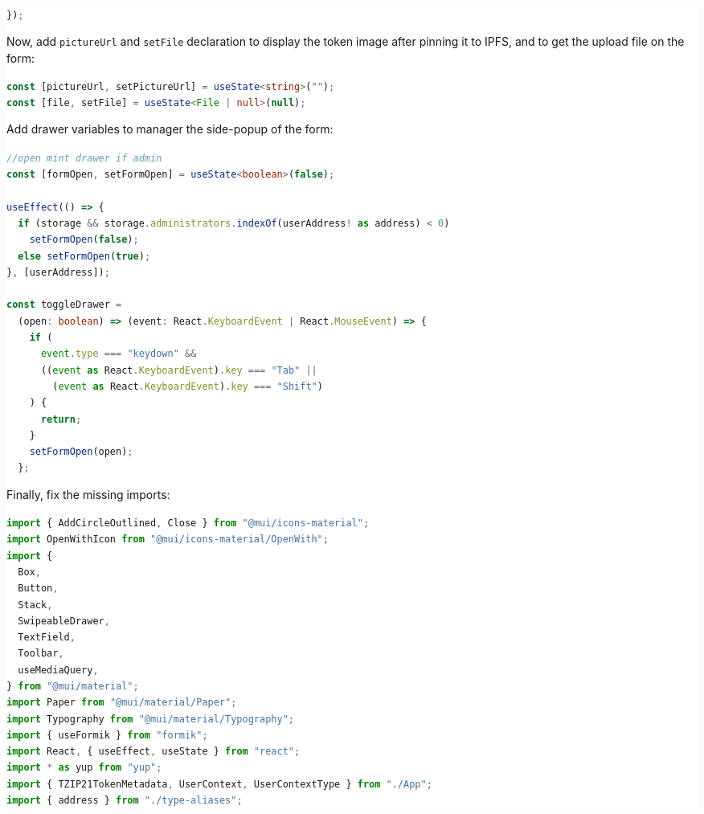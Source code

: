 ```typescript
});
```

Now, add `pictureUrl` and `setFile` declaration to display the token image after pinning it to IPFS, and to get the upload file on the form:

```typescript
const [pictureUrl, setPictureUrl] = useState<string>("");
const [file, setFile] = useState<File | null>(null);
```

Add drawer variables to manager the side-popup of the form:

```typescript
//open mint drawer if admin
const [formOpen, setFormOpen] = useState<boolean>(false);

useEffect(() => {
  if (storage && storage.administrators.indexOf(userAddress! as address) < 0)
    setFormOpen(false);
  else setFormOpen(true);
}, [userAddress]);

const toggleDrawer =
  (open: boolean) => (event: React.KeyboardEvent | React.MouseEvent) => {
    if (
      event.type === "keydown" &&
      ((event as React.KeyboardEvent).key === "Tab" ||
        (event as React.KeyboardEvent).key === "Shift")
    ) {
      return;
    }
    setFormOpen(open);
  };
```

Finally, fix the missing imports:

```typescript
import { AddCircleOutlined, Close } from "@mui/icons-material";
import OpenWithIcon from "@mui/icons-material/OpenWith";
import {
  Box,
  Button,
  Stack,
  SwipeableDrawer,
  TextField,
  Toolbar,
  useMediaQuery,
} from "@mui/material";
import Paper from "@mui/material/Paper";
import Typography from "@mui/material/Typography";
import { useFormik } from "formik";
import React, { useEffect, useState } from "react";
import * as yup from "yup";
import { TZIP21TokenMetadata, UserContext, UserContextType } from "./App";
import { address } from "./type-aliases";
```
